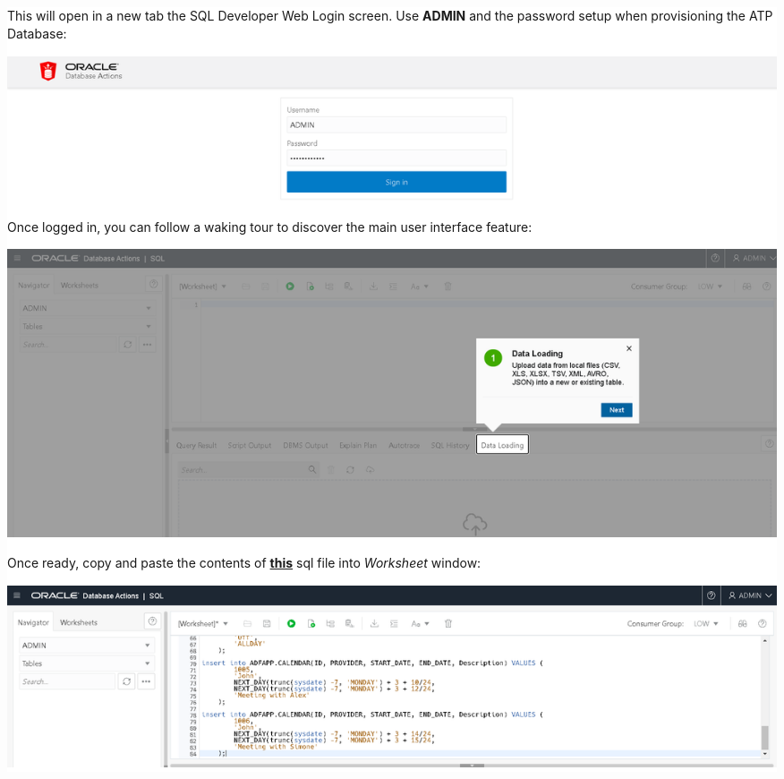 

This will open in a new tab the SQL Developer Web Login screen. Use **ADMIN** and the password setup when provisioning the ATP Database:

![](images/wlsforocionokeprereq/image320.png)



Once logged in, you can follow a waking tour to discover the main user interface feature: 

![](images/wlsforocionokeprereq/image330.png)



Once ready, copy and paste the contents of **[this](https://objectstorage.eu-frankfurt-1.oraclecloud.com/n/oractdemeabdmnative/b/ll-wls-bucket/o/adf_app_db_script.sql)** sql file into *Worksheet* window:

![](images/wlsforocionokeprereq/image340.png)
